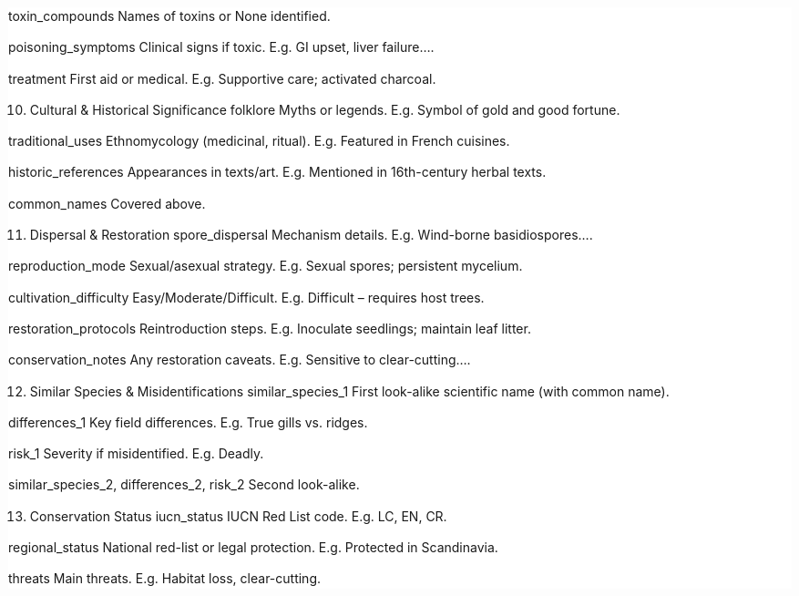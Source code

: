 toxin_compounds
Names of toxins or None identified.

poisoning_symptoms
Clinical signs if toxic. E.g. GI upset, liver failure….

treatment
First aid or medical. E.g. Supportive care; activated charcoal.

10. Cultural & Historical Significance
folklore
Myths or legends. E.g. Symbol of gold and good fortune.

traditional_uses
Ethnomycology (medicinal, ritual). E.g. Featured in French cuisines.

historic_references
Appearances in texts/art. E.g. Mentioned in 16th-century herbal texts.

common_names
Covered above.

11. Dispersal & Restoration
spore_dispersal
Mechanism details. E.g. Wind-borne basidiospores….

reproduction_mode
Sexual/asexual strategy. E.g. Sexual spores; persistent mycelium.

cultivation_difficulty
Easy/Moderate/Difficult. E.g. Difficult – requires host trees.

restoration_protocols
Reintroduction steps. E.g. Inoculate seedlings; maintain leaf litter.

conservation_notes
Any restoration caveats. E.g. Sensitive to clear-cutting….

12. Similar Species & Misidentifications
similar_species_1
First look-alike scientific name (with common name).

differences_1
Key field differences. E.g. True gills vs. ridges.

risk_1
Severity if misidentified. E.g. Deadly.

similar_species_2, differences_2, risk_2
Second look-alike.

13. Conservation Status
iucn_status
IUCN Red List code. E.g. LC, EN, CR.

regional_status
National red-list or legal protection. E.g. Protected in Scandinavia.

threats
Main threats. E.g. Habitat loss, clear-cutting.
